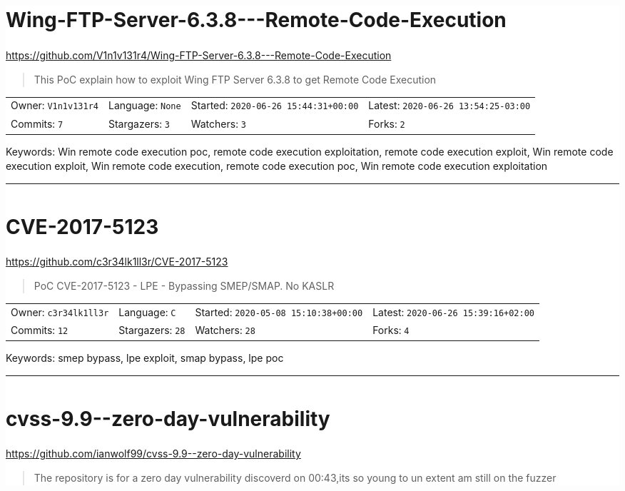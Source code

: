 
# Wing-FTP-Server-6.3.8---Remote-Code-Execution

https://github.com/V1n1v131r4/Wing-FTP-Server-6.3.8---Remote-Code-Execution
<blockquote>
This PoC explain how to exploit Wing FTP Server 6.3.8 to get Remote Code Execution
</blockquote>

<table><tr>
<tr><td>Owner: <code>V1n1v131r4</code></td>
    <td>Language: <code>None</code></td>
    <td>Started: <code>2020-06-26 15:44:31+00:00</code></td>
    <td>Latest: <code>2020-06-26 13:54:25-03:00</code></td></tr>
<tr><td>Commits: <code>7</code></td>
    <td>Stargazers: <code>3</code></td>
    <td>Watchers: <code>3</code></td>
    <td>Forks: <code>2</code></td></tr>
</table>
Keywords: Win remote code execution poc, remote code execution exploitation, remote code execution exploit, Win remote code execution exploit, Win remote code execution, remote code execution poc, Win remote code execution exploitation

---

# CVE-2017-5123

https://github.com/c3r34lk1ll3r/CVE-2017-5123
<blockquote>
PoC CVE-2017-5123 - LPE - Bypassing SMEP/SMAP. No KASLR
</blockquote>

<table><tr>
<tr><td>Owner: <code>c3r34lk1ll3r</code></td>
    <td>Language: <code>C</code></td>
    <td>Started: <code>2020-05-08 15:10:38+00:00</code></td>
    <td>Latest: <code>2020-06-26 15:39:16+02:00</code></td></tr>
<tr><td>Commits: <code>12</code></td>
    <td>Stargazers: <code>28</code></td>
    <td>Watchers: <code>28</code></td>
    <td>Forks: <code>4</code></td></tr>
</table>
Keywords: smep bypass, lpe exploit, smap bypass, lpe poc

---

# cvss-9.9--zero-day-vulnerability

https://github.com/ianwolf99/cvss-9.9--zero-day-vulnerability
<blockquote>
The repository is for a zero day vulnerability discoverd on 00:43,its so young to un extent am still on the fuzzer
</blockquote>
